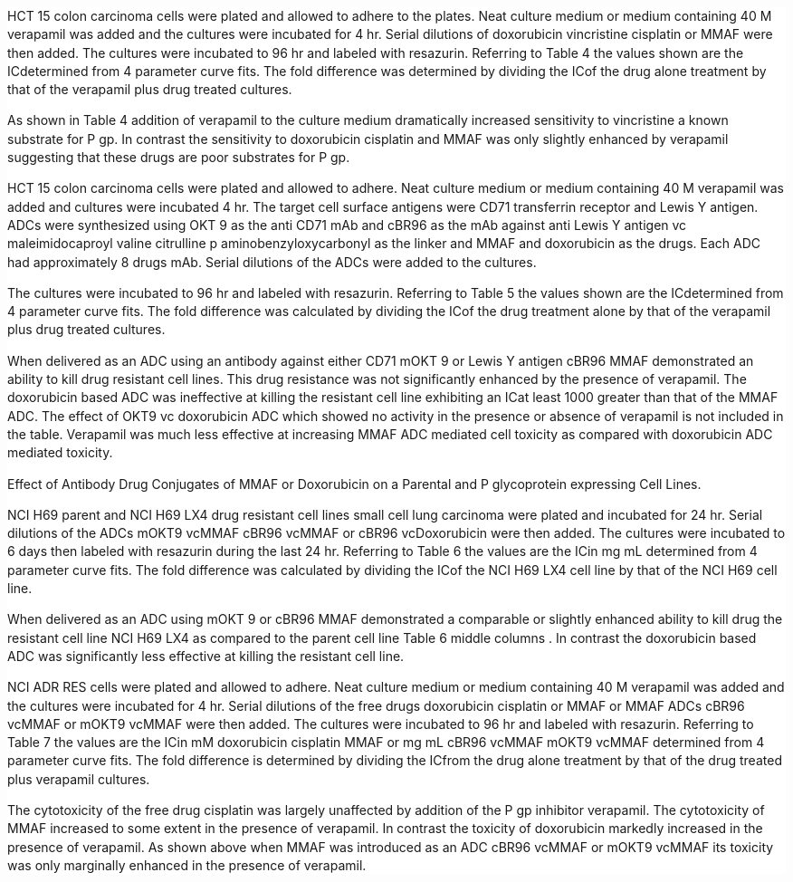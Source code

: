 HCT 15 colon carcinoma cells were plated and allowed to adhere to the plates. Neat culture medium or medium containing 40 M verapamil was added and the cultures were incubated for 4 hr. Serial dilutions of doxorubicin vincristine cisplatin or MMAF were then added. The cultures were incubated to 96 hr and labeled with resazurin. Referring to Table 4 the values shown are the ICdetermined from 4 parameter curve fits. The fold difference was determined by dividing the ICof the drug alone treatment by that of the verapamil plus drug treated cultures.

As shown in Table 4 addition of verapamil to the culture medium dramatically increased sensitivity to vincristine a known substrate for P gp. In contrast the sensitivity to doxorubicin cisplatin and MMAF was only slightly enhanced by verapamil suggesting that these drugs are poor substrates for P gp.

HCT 15 colon carcinoma cells were plated and allowed to adhere. Neat culture medium or medium containing 40 M verapamil was added and cultures were incubated 4 hr. The target cell surface antigens were CD71 transferrin receptor and Lewis Y antigen. ADCs were synthesized using OKT 9 as the anti CD71 mAb and cBR96 as the mAb against anti Lewis Y antigen vc maleimidocaproyl valine citrulline p aminobenzyloxycarbonyl as the linker and MMAF and doxorubicin as the drugs. Each ADC had approximately 8 drugs mAb. Serial dilutions of the ADCs were added to the cultures.

The cultures were incubated to 96 hr and labeled with resazurin. Referring to Table 5 the values shown are the ICdetermined from 4 parameter curve fits. The fold difference was calculated by dividing the ICof the drug treatment alone by that of the verapamil plus drug treated cultures.

When delivered as an ADC using an antibody against either CD71 mOKT 9 or Lewis Y antigen cBR96 MMAF demonstrated an ability to kill drug resistant cell lines. This drug resistance was not significantly enhanced by the presence of verapamil. The doxorubicin based ADC was ineffective at killing the resistant cell line exhibiting an ICat least 1000 greater than that of the MMAF ADC. The effect of OKT9 vc doxorubicin ADC which showed no activity in the presence or absence of verapamil is not included in the table. Verapamil was much less effective at increasing MMAF ADC mediated cell toxicity as compared with doxorubicin ADC mediated toxicity.

Effect of Antibody Drug Conjugates of MMAF or Doxorubicin on a Parental and P glycoprotein expressing Cell Lines.

NCI H69 parent and NCI H69 LX4 drug resistant cell lines small cell lung carcinoma were plated and incubated for 24 hr. Serial dilutions of the ADCs mOKT9 vcMMAF cBR96 vcMMAF or cBR96 vcDoxorubicin were then added. The cultures were incubated to 6 days then labeled with resazurin during the last 24 hr. Referring to Table 6 the values are the ICin mg mL determined from 4 parameter curve fits. The fold difference was calculated by dividing the ICof the NCI H69 LX4 cell line by that of the NCI H69 cell line.

When delivered as an ADC using mOKT 9 or cBR96 MMAF demonstrated a comparable or slightly enhanced ability to kill drug the resistant cell line NCI H69 LX4 as compared to the parent cell line Table 6 middle columns . In contrast the doxorubicin based ADC was significantly less effective at killing the resistant cell line.

NCI ADR RES cells were plated and allowed to adhere. Neat culture medium or medium containing 40 M verapamil was added and the cultures were incubated for 4 hr. Serial dilutions of the free drugs doxorubicin cisplatin or MMAF or MMAF ADCs cBR96 vcMMAF or mOKT9 vcMMAF were then added. The cultures were incubated to 96 hr and labeled with resazurin. Referring to Table 7 the values are the ICin mM doxorubicin cisplatin MMAF or mg mL cBR96 vcMMAF mOKT9 vcMMAF determined from 4 parameter curve fits. The fold difference is determined by dividing the ICfrom the drug alone treatment by that of the drug treated plus verapamil cultures.

The cytotoxicity of the free drug cisplatin was largely unaffected by addition of the P gp inhibitor verapamil. The cytotoxicity of MMAF increased to some extent in the presence of verapamil. In contrast the toxicity of doxorubicin markedly increased in the presence of verapamil. As shown above when MMAF was introduced as an ADC cBR96 vcMMAF or mOKT9 vcMMAF its toxicity was only marginally enhanced in the presence of verapamil.
